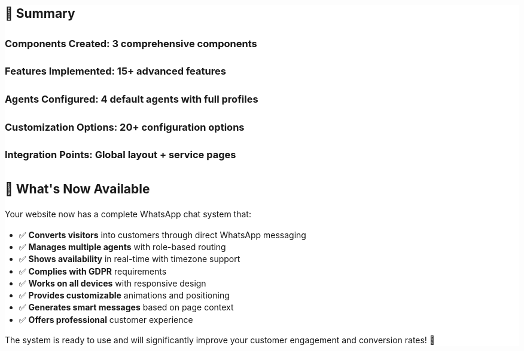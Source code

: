 ## 🎉 **Summary**

### **Components Created**: 3 comprehensive components
### **Features Implemented**: 15+ advanced features
### **Agents Configured**: 4 default agents with full profiles
### **Customization Options**: 20+ configuration options
### **Integration Points**: Global layout + service pages

## 🚀 **What's Now Available**

Your website now has a complete WhatsApp chat system that:
- ✅ **Converts visitors** into customers through direct WhatsApp messaging
- ✅ **Manages multiple agents** with role-based routing
- ✅ **Shows availability** in real-time with timezone support
- ✅ **Complies with GDPR** requirements
- ✅ **Works on all devices** with responsive design
- ✅ **Provides customizable** animations and positioning
- ✅ **Generates smart messages** based on page context
- ✅ **Offers professional** customer experience

The system is ready to use and will significantly improve your customer engagement and conversion rates! 🎉